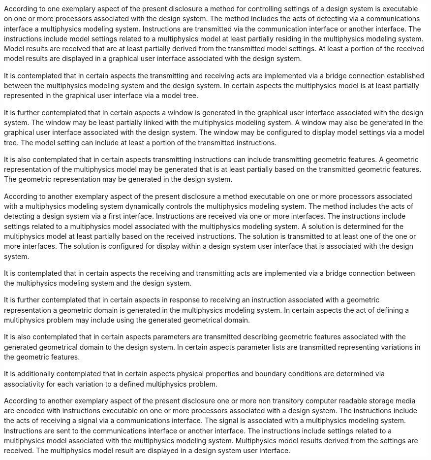According to one exemplary aspect of the present disclosure a method for controlling settings of a design system is executable on one or more processors associated with the design system. The method includes the acts of detecting via a communications interface a multiphysics modeling system. Instructions are transmitted via the communication interface or another interface. The instructions include model settings related to a multiphysics model at least partially residing in the multiphysics modeling system. Model results are received that are at least partially derived from the transmitted model settings. At least a portion of the received model results are displayed in a graphical user interface associated with the design system.

It is contemplated that in certain aspects the transmitting and receiving acts are implemented via a bridge connection established between the multiphysics modeling system and the design system. In certain aspects the multiphysics model is at least partially represented in the graphical user interface via a model tree.

It is further contemplated that in certain aspects a window is generated in the graphical user interface associated with the design system. The window may be least partially linked with the multiphysics modeling system. A window may also be generated in the graphical user interface associated with the design system. The window may be configured to display model settings via a model tree. The model setting can include at least a portion of the transmitted instructions.

It is also contemplated that in certain aspects transmitting instructions can include transmitting geometric features. A geometric representation of the multiphysics model may be generated that is at least partially based on the transmitted geometric features. The geometric representation may be generated in the design system.

According to another exemplary aspect of the present disclosure a method executable on one or more processors associated with a multiphysics modeling system dynamically controls the multiphysics modeling system. The method includes the acts of detecting a design system via a first interface. Instructions are received via one or more interfaces. The instructions include settings related to a multiphysics model associated with the multiphysics modeling system. A solution is determined for the multiphysics model at least partially based on the received instructions. The solution is transmitted to at least one of the one or more interfaces. The solution is configured for display within a design system user interface that is associated with the design system.

It is contemplated that in certain aspects the receiving and transmitting acts are implemented via a bridge connection between the multiphysics modeling system and the design system.

It is further contemplated that in certain aspects in response to receiving an instruction associated with a geometric representation a geometric domain is generated in the multiphysics modeling system. In certain aspects the act of defining a multiphysics problem may include using the generated geometrical domain.

It is also contemplated that in certain aspects parameters are transmitted describing geometric features associated with the generated geometrical domain to the design system. In certain aspects parameter lists are transmitted representing variations in the geometric features.

It is additionally contemplated that in certain aspects physical properties and boundary conditions are determined via associativity for each variation to a defined multiphysics problem.

According to another exemplary aspect of the present disclosure one or more non transitory computer readable storage media are encoded with instructions executable on one or more processors associated with a design system. The instructions include the acts of receiving a signal via a communications interface. The signal is associated with a multiphysics modeling system. Instructions are sent to the communications interface or another interface. The instructions include settings related to a multiphysics model associated with the multiphysics modeling system. Multiphysics model results derived from the settings are received. The multiphysics model result are displayed in a design system user interface.

